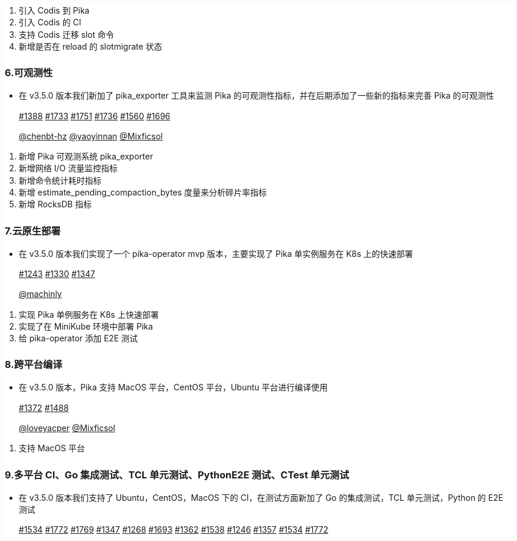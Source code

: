 1. 引入 Codis 到 Pika
2. 引入 Codis 的 CI
3. 支持 Codis 迁移 slot 命令
4. 新增是否在 reload 的 slotmigrate 状态

### 6.可观测性

- 在 v3.5.0 版本我们新加了 pika_exporter 工具来监测 Pika 的可观测性指标，并在后期添加了一些新的指标来完善 Pika 的可观测性

  [#1388](https://github.com/OpenAtomFoundation/pika/pull/1388)  [#1733](https://github.com/OpenAtomFoundation/pika/pull/1733)  [#1751](https://github.com/OpenAtomFoundation/pika/pull/1751)  [#1736](https://github.com/OpenAtomFoundation/pika/pull/1736) [#1560](https://github.com/OpenAtomFoundation/pika/pull/1560)  [#1696](https://github.com/OpenAtomFoundation/pika/pull/1696)

  [@chenbt-hz](https://github.com/chenbt-hz)  [@yaoyinnan](https://github.com/yaoyinnan) [@Mixficsol](https://github.com/Mixficsol)

1. 新增 Pika 可观测系统 pika_exporter
2. 新增网络 I/O 流量监控指标
3. 新增命令统计耗时指标
4. 新增 estimate_pending_compaction_bytes 度量来分析碎片率指标
5. 新增 RocksDB 指标

### 7.云原生部署

- 在 v3.5.0 版本我们实现了一个 pika-operator mvp 版本，主要实现了 Pika 单实例服务在 K8s 上的快速部署

  [#1243](https://github.com/OpenAtomFoundation/pika/pull/1243) [#1330](https://github.com/OpenAtomFoundation/pika/pull/1330) [#1347](https://github.com/OpenAtomFoundation/pika/pull/1347)

  [@machinly](https://github.com/machinly)

1. 实现 Pika 单例服务在 K8s 上快速部署
2. 实现了在 MiniKube 环境中部署 Pika
3. 给 pika-operator 添加 E2E 测试

### 8.跨平台编译

* 在 v3.5.0 版本，Pika 支持 MacOS 平台，CentOS 平台，Ubuntu 平台进行编译使用

  [#1372](https://github.com/OpenAtomFoundation/pika/pull/1372)  [#1488](https://github.com/OpenAtomFoundation/pika/pull/1488)

  [@loveyacper](https://github.com/loveyacper)  [@Mixficsol](https://github.com/Mixficsol)

1. 支持 MacOS 平台

### 9.多平台 CI、Go 集成测试、TCL 单元测试、PythonE2E 测试、CTest 单元测试

* 在 v3.5.0 版本我们支持了 Ubuntu，CentOS，MacOS 下的 CI，在测试方面新加了 Go 的集成测试，TCL 单元测试，Python 的 E2E 测试

  [#1534](https://github.com/OpenAtomFoundation/pika/pull/1534) [#1772](https://github.com/OpenAtomFoundation/pika/pull/1772)  [#1769](https://github.com/OpenAtomFoundation/pika/pull/1769)  [#1347](https://github.com/OpenAtomFoundation/pika/pull/1347)  [#1268](https://github.com/OpenAtomFoundation/pika/pull/1268)  [#1693](https://github.com/OpenAtomFoundation/pika/pull/1693) [#1362](https://github.com/OpenAtomFoundation/pika/pull/1362)  [#1538](https://github.com/OpenAtomFoundation/pika/pull/1538)  [#1246](https://github.com/OpenAtomFoundation/pika/pull/1246)   [#1357](https://github.com/OpenAtomFoundation/pika/pull/1357)  [#1534](https://github.com/OpenAtomFoundation/pika/pull/1534) [#1772](https://github.com/OpenAtomFoundation/pika/pull/1772)
